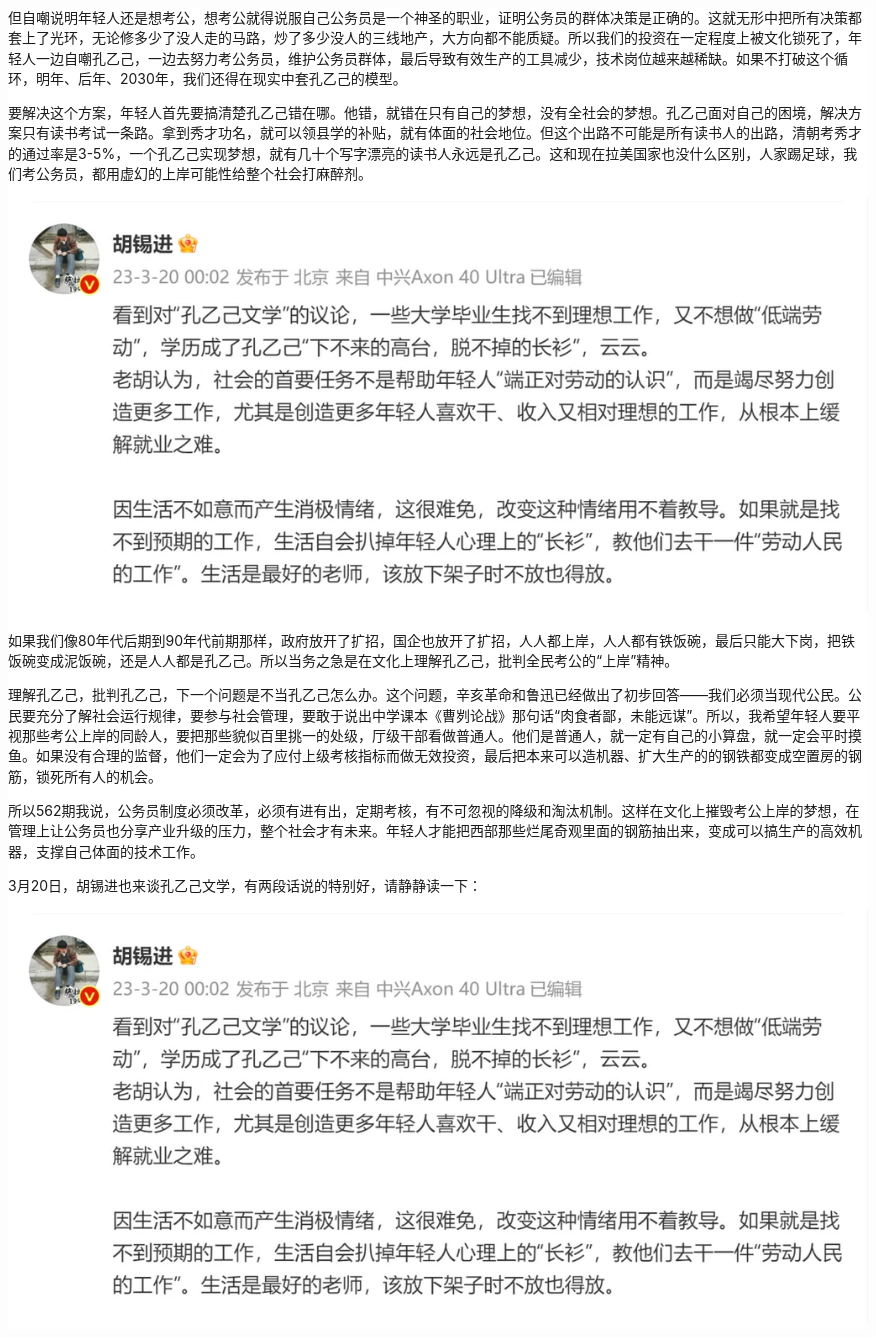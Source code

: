 但自嘲说明年轻人还是想考公，想考公就得说服自己公务员是一个神圣的职业，证明公务员的群体决策是正确的。这就无形中把所有决策都套上了光环，无论修多少了没人走的马路，炒了多少没人的三线地产，大方向都不能质疑。所以我们的投资在一定程度上被文化锁死了，年轻人一边自嘲孔乙己，一边去努力考公务员，维护公务员群体，最后导致有效生产的工具减少，技术岗位越来越稀缺。如果不打破这个循环，明年、后年、2030年，我们还得在现实中套孔乙己的模型。

要解决这个方案，年轻人首先要搞清楚孔乙己错在哪。他错，就错在只有自己的梦想，没有全社会的梦想。孔乙己面对自己的困境，解决方案只有读书考试一条路。拿到秀才功名，就可以领县学的补贴，就有体面的社会地位。但这个出路不可能是所有读书人的出路，清朝考秀才的通过率是3-5%，一个孔乙己实现梦想，就有几十个写字漂亮的读书人永远是孔乙己。这和现在拉美国家也没什么区别，人家踢足球，我们考公务员，都用虚幻的上岸可能性给整个社会打麻醉剂。

![](/images/btnews/0501_0600/0568/f3560336-d2b9-4c6c-a967-f6cdfbaefd18.webp)

如果我们像80年代后期到90年代前期那样，政府放开了扩招，国企也放开了扩招，人人都上岸，人人都有铁饭碗，最后只能大下岗，把铁饭碗变成泥饭碗，还是人人都是孔乙己。所以当务之急是在文化上理解孔乙己，批判全民考公的“上岸”精神。

理解孔乙己，批判孔乙己，下一个问题是不当孔乙己怎么办。这个问题，辛亥革命和鲁迅已经做出了初步回答——我们必须当现代公民。公民要充分了解社会运行规律，要参与社会管理，要敢于说出中学课本《曹刿论战》那句话“肉食者鄙，未能远谋”。所以，我希望年轻人要平视那些考公上岸的同龄人，要把那些貌似百里挑一的处级，厅级干部看做普通人。他们是普通人，就一定有自己的小算盘，就一定会平时摸鱼。如果没有合理的监督，他们一定会为了应付上级考核指标而做无效投资，最后把本来可以造机器、扩大生产的的钢铁都变成空置房的钢筋，锁死所有人的机会。

所以562期我说，公务员制度必须改革，必须有进有出，定期考核，有不可忽视的降级和淘汰机制。这样在文化上摧毁考公上岸的梦想，在管理上让公务员也分享产业升级的压力，整个社会才有未来。年轻人才能把西部那些烂尾奇观里面的钢筋抽出来，变成可以搞生产的高效机器，支撑自己体面的技术工作。

3月20日，胡锡进也来谈孔乙己文学，有两段话说的特别好，请静静读一下：

![](/images/btnews/0501_0600/0568/f3560336-d2b9-4c6c-a967-f6cdfbaefd18.webp)
